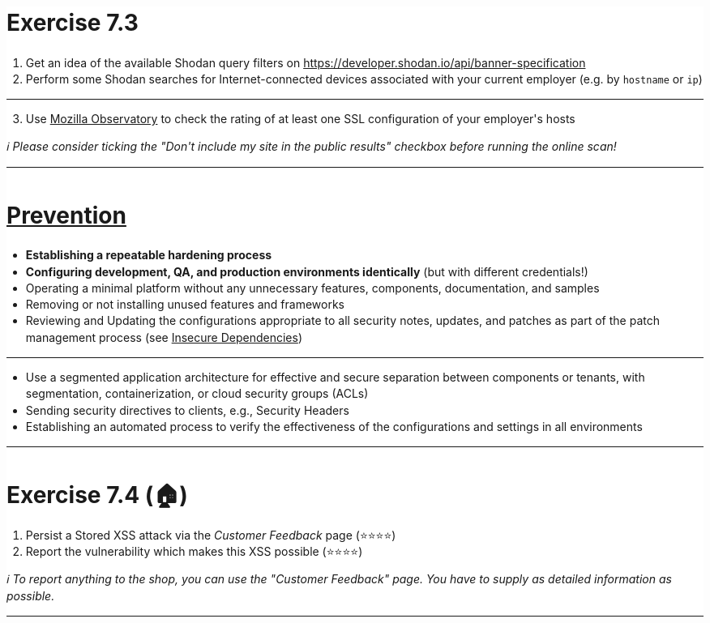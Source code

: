 # Exercise 7.3

1. Get an idea of the available Shodan query filters on
   https://developer.shodan.io/api/banner-specification
2. Perform some Shodan searches for Internet-connected devices
   associated with your current employer (e.g. by `hostname` or `ip`)

<hr>

3. Use [Mozilla Observatory](https://observatory.mozilla.org/) to check
   the rating of at least one SSL configuration of your employer's hosts

_:information_source: Please consider ticking the "Don't include my site
in the public results" checkbox before running the online scan!_

---

# [Prevention](https://owasp.org/Top10/A05_2021-Security_Misconfiguration/#how-to-prevent)

- **Establishing a repeatable hardening process**
- **Configuring development, QA, and production environments identically** (but with different credentials!)
- Operating a minimal platform without any unnecessary features, components,
    documentation, and samples
- Removing or not installing unused features and frameworks
- Reviewing and Updating the configurations appropriate to all
    security notes, updates, and patches as part of the patch management
    process (see [Insecure Dependencies](#insecure-dependencies))

---

-   Use a segmented application architecture for effective and secure
    separation between components or tenants, with segmentation,
    containerization, or cloud security groups (ACLs)
-   Sending security directives to clients, e.g., Security Headers
-   Establishing an automated process to verify the effectiveness of the
    configurations and settings in all environments

---

# Exercise 7.4 (:house:)

1. Persist a Stored XSS attack via the _Customer Feedback_ page
   (:star::star::star::star:)
2. Report the vulnerability which makes this XSS possible
   (:star::star::star::star:)

_:information_source: To report anything to the shop, you can use the
"Customer Feedback" page. You have to supply as detailed information as
possible._

---